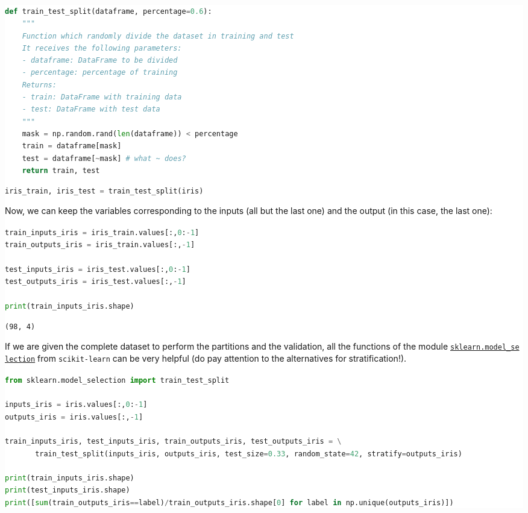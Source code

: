 
```python
def train_test_split(dataframe, percentage=0.6):
    """ 
    Function which randomly divide the dataset in training and test
    It receives the following parameters:
    - dataframe: DataFrame to be divided
    - percentage: percentage of training
    Returns:
    - train: DataFrame with training data
    - test: DataFrame with test data
    """
    mask = np.random.rand(len(dataframe)) < percentage
    train = dataframe[mask]
    test = dataframe[~mask] # what ~ does?
    return train, test
```


```python
iris_train, iris_test = train_test_split(iris)
```

Now, we can keep the variables corresponding to the inputs (all but the last one) and the output (in this case, the last one):


```python
train_inputs_iris = iris_train.values[:,0:-1]
train_outputs_iris = iris_train.values[:,-1]

test_inputs_iris = iris_test.values[:,0:-1]
test_outputs_iris = iris_test.values[:,-1]

print(train_inputs_iris.shape)
```

    (98, 4)


If we are given the complete dataset to perform the partitions and the validation, all the functions of the module [`sklearn.model_selection`](https://scikit-learn.org/stable/modules/classes.html#module-sklearn.model_selection) from `scikit-learn` can be very helpful (do pay attention to the alternatives for stratification!).


```python
from sklearn.model_selection import train_test_split

inputs_iris = iris.values[:,0:-1]
outputs_iris = iris.values[:,-1]

train_inputs_iris, test_inputs_iris, train_outputs_iris, test_outputs_iris = \
       train_test_split(inputs_iris, outputs_iris, test_size=0.33, random_state=42, stratify=outputs_iris)

print(train_inputs_iris.shape)
print(test_inputs_iris.shape)
print([sum(train_outputs_iris==label)/train_outputs_iris.shape[0] for label in np.unique(outputs_iris)])
```
